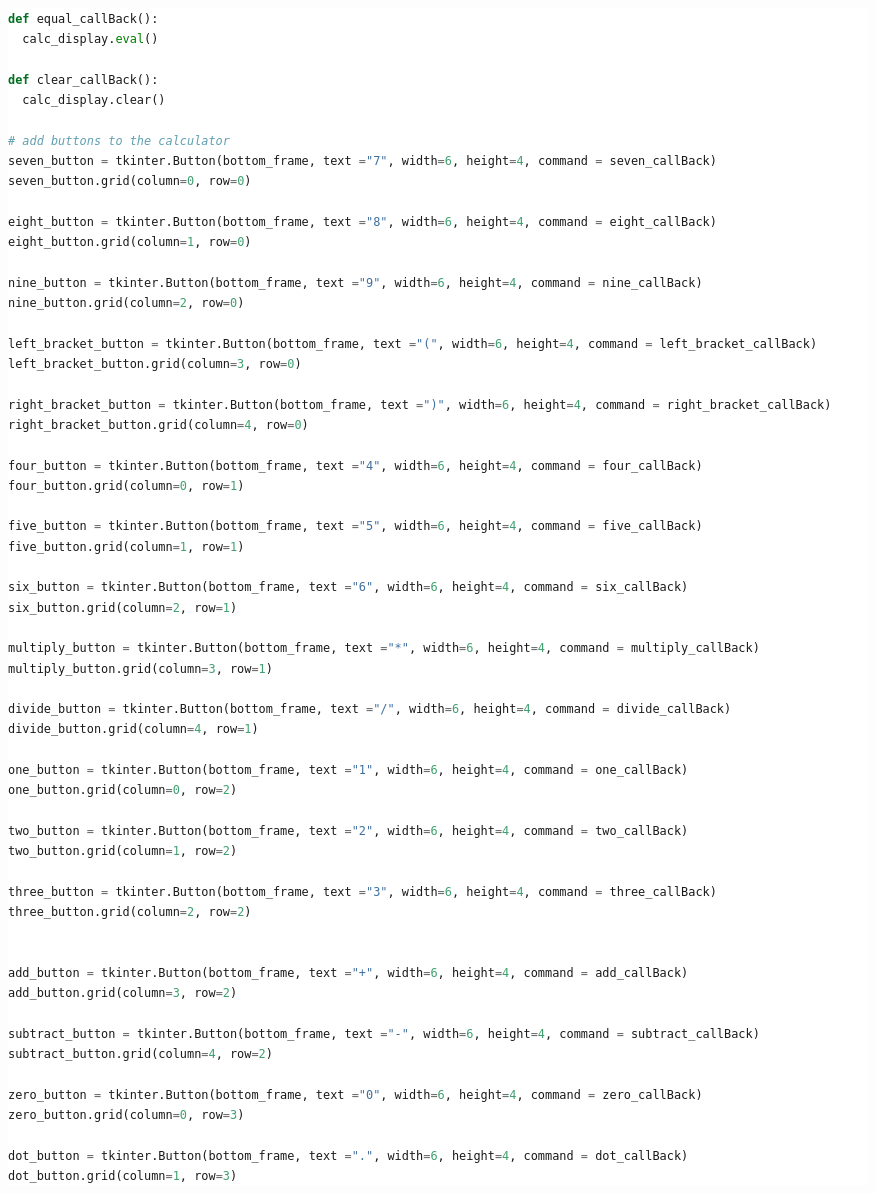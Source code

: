```python
def equal_callBack():
  calc_display.eval()

def clear_callBack():
  calc_display.clear()

# add buttons to the calculator
seven_button = tkinter.Button(bottom_frame, text ="7", width=6, height=4, command = seven_callBack)
seven_button.grid(column=0, row=0)

eight_button = tkinter.Button(bottom_frame, text ="8", width=6, height=4, command = eight_callBack)
eight_button.grid(column=1, row=0)

nine_button = tkinter.Button(bottom_frame, text ="9", width=6, height=4, command = nine_callBack)
nine_button.grid(column=2, row=0)

left_bracket_button = tkinter.Button(bottom_frame, text ="(", width=6, height=4, command = left_bracket_callBack)
left_bracket_button.grid(column=3, row=0)

right_bracket_button = tkinter.Button(bottom_frame, text =")", width=6, height=4, command = right_bracket_callBack)
right_bracket_button.grid(column=4, row=0)

four_button = tkinter.Button(bottom_frame, text ="4", width=6, height=4, command = four_callBack)
four_button.grid(column=0, row=1)

five_button = tkinter.Button(bottom_frame, text ="5", width=6, height=4, command = five_callBack)
five_button.grid(column=1, row=1)

six_button = tkinter.Button(bottom_frame, text ="6", width=6, height=4, command = six_callBack)
six_button.grid(column=2, row=1)

multiply_button = tkinter.Button(bottom_frame, text ="*", width=6, height=4, command = multiply_callBack)
multiply_button.grid(column=3, row=1)

divide_button = tkinter.Button(bottom_frame, text ="/", width=6, height=4, command = divide_callBack)
divide_button.grid(column=4, row=1)

one_button = tkinter.Button(bottom_frame, text ="1", width=6, height=4, command = one_callBack)
one_button.grid(column=0, row=2)

two_button = tkinter.Button(bottom_frame, text ="2", width=6, height=4, command = two_callBack)
two_button.grid(column=1, row=2)

three_button = tkinter.Button(bottom_frame, text ="3", width=6, height=4, command = three_callBack)
three_button.grid(column=2, row=2)


add_button = tkinter.Button(bottom_frame, text ="+", width=6, height=4, command = add_callBack)
add_button.grid(column=3, row=2)

subtract_button = tkinter.Button(bottom_frame, text ="-", width=6, height=4, command = subtract_callBack)
subtract_button.grid(column=4, row=2)

zero_button = tkinter.Button(bottom_frame, text ="0", width=6, height=4, command = zero_callBack)
zero_button.grid(column=0, row=3)

dot_button = tkinter.Button(bottom_frame, text =".", width=6, height=4, command = dot_callBack)
dot_button.grid(column=1, row=3)
```